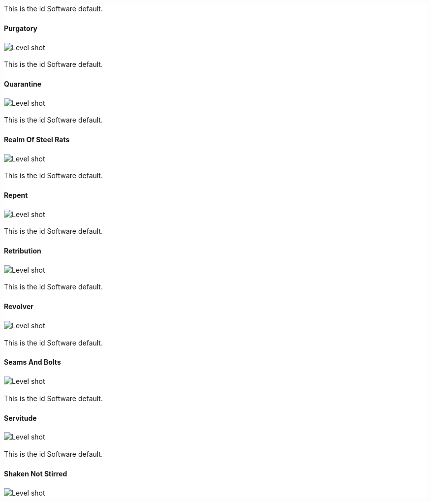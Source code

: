 This is the id Software default.

#### Purgatory

![Level shot](../../../workshop/_images/purgatory.jpg)

This is the id Software default.

#### Quarantine

![Level shot](../../../workshop/_images/quarantine.jpg)

This is the id Software default.

#### Realm Of Steel Rats

![Level shot](../../../workshop/_images/realmofsteelrats.jpg)

This is the id Software default.

#### Repent

![Level shot](../../../workshop/_images/repent.jpg)

This is the id Software default.

#### Retribution

![Level shot](../../../workshop/_images/retribution.jpg)

This is the id Software default.

#### Revolver

![Level shot](../../../workshop/_images/revolver.jpg)

This is the id Software default.

#### Seams And Bolts

![Level shot](../../../workshop/_images/seamsandbolts.jpg)

This is the id Software default.

#### Servitude

![Level shot](../../../workshop/_images/servitude.jpg)

This is the id Software default.

#### Shaken Not Stirred

![Level shot](../../../workshop/_images/shakennotstirred.jpg)
